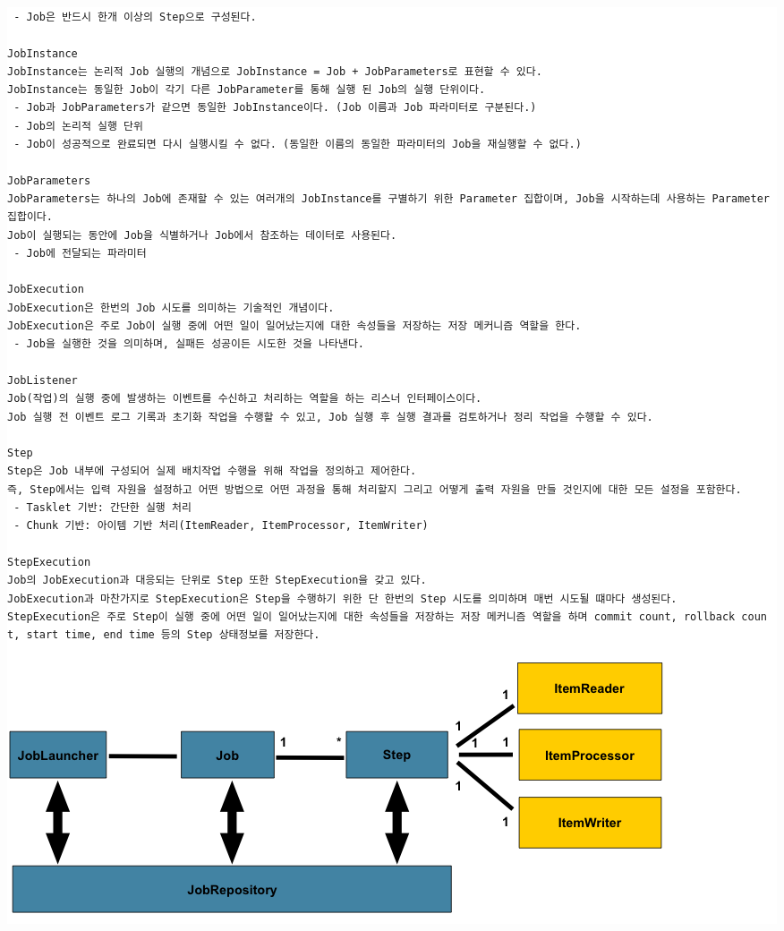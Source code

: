 ```
 - Job은 반드시 한개 이상의 Step으로 구성된다.

JobInstance
JobInstance는 논리적 Job 실행의 개념으로 JobInstance = Job + JobParameters로 표현할 수 있다.
JobInstance는 동일한 Job이 각기 다른 JobParameter를 통해 실행 된 Job의 실행 단위이다.
 - Job과 JobParameters가 같으면 동일한 JobInstance이다. (Job 이름과 Job 파라미터로 구분된다.)
 - Job의 논리적 실행 단위
 - Job이 성공적으로 완료되면 다시 실행시킬 수 없다. (동일한 이름의 동일한 파라미터의 Job을 재실행할 수 없다.)

JobParameters
JobParameters는 하나의 Job에 존재할 수 있는 여러개의 JobInstance를 구별하기 위한 Parameter 집합이며, Job을 시작하는데 사용하는 Parameter 집합이다.
Job이 실행되는 동안에 Job을 식별하거나 Job에서 참조하는 데이터로 사용된다.
 - Job에 전달되는 파라미터

JobExecution
JobExecution은 한번의 Job 시도를 의미하는 기술적인 개념이다.
JobExecution은 주로 Job이 실행 중에 어떤 일이 일어났는지에 대한 속성들을 저장하는 저장 메커니즘 역할을 한다.
 - Job을 실행한 것을 의미하며, 실패든 성공이든 시도한 것을 나타낸다.

JobListener
Job(작업)의 실행 중에 발생하는 이벤트를 수신하고 처리하는 역할을 하는 리스너 인터페이스이다.
Job 실행 전 이벤트 로그 기록과 초기화 작업을 수행할 수 있고, Job 실행 후 실행 결과를 검토하거나 정리 작업을 수행할 수 있다.

Step
Step은 Job 내부에 구성되어 실제 배치작업 수행을 위해 작업을 정의하고 제어한다.
즉, Step에서는 입력 자원을 설정하고 어떤 방법으로 어떤 과정을 통해 처리할지 그리고 어떻게 출력 자원을 만들 것인지에 대한 모든 설정을 포함한다.
 - Tasklet 기반: 간단한 실행 처리
 - Chunk 기반: 아이템 기반 처리(ItemReader, ItemProcessor, ItemWriter)

StepExecution
Job의 JobExecution과 대응되는 단위로 Step 또한 StepExecution을 갖고 있다.
JobExecution과 마찬가지로 StepExecution은 Step을 수행하기 위한 단 한번의 Step 시도를 의미하며 매번 시도될 떄마다 생성된다.
StepExecution은 주로 Step이 실행 중에 어떤 일이 일어났는지에 대한 속성들을 저장하는 저장 메커니즘 역할을 하며 commit count, rollback count, start time, end time 등의 Step 상태정보를 저장한다.
```

<div align="ceneter">
   <img src="./images/spring-batch-reference-model.png"/>
</div>
